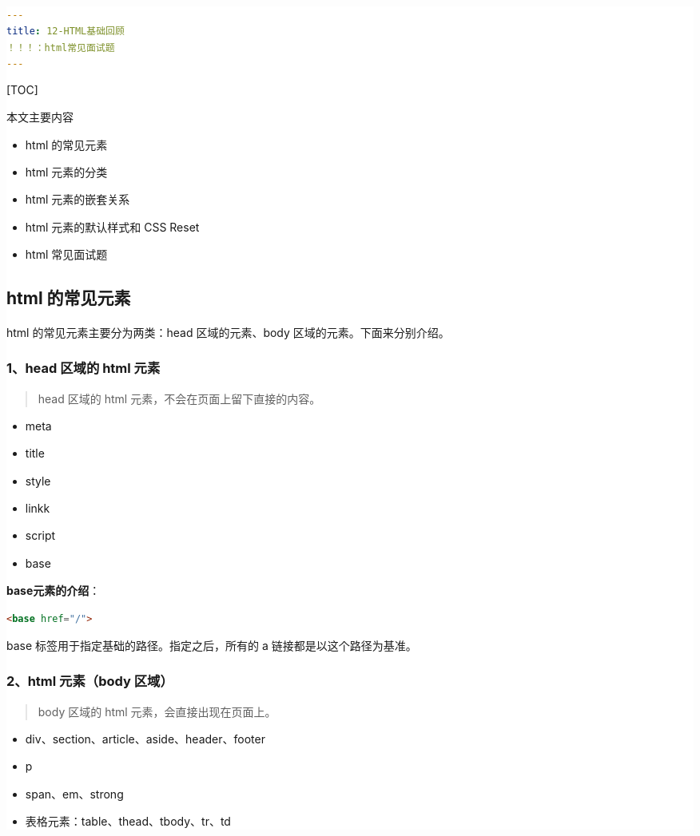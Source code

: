 ```yaml
---
title: 12-HTML基础回顾
！！！：html常见面试题
---
```


[TOC]

本文主要内容

- html 的常见元素

- html 元素的分类

- html 元素的嵌套关系

- html 元素的默认样式和 CSS Reset

- html 常见面试题

## html 的常见元素

html 的常见元素主要分为两类：head 区域的元素、body 区域的元素。下面来分别介绍。

### 1、head 区域的 html 元素

> head 区域的 html 元素，不会在页面上留下直接的内容。

- meta

- title

- style

- linkk

- script

- base

**base元素的介绍**：

```html
<base href="/">
```

base 标签用于指定基础的路径。指定之后，所有的 a 链接都是以这个路径为基准。

### 2、html 元素（body 区域）

> body 区域的 html 元素，会直接出现在页面上。

- div、section、article、aside、header、footer

- p

- span、em、strong

- 表格元素：table、thead、tbody、tr、td
